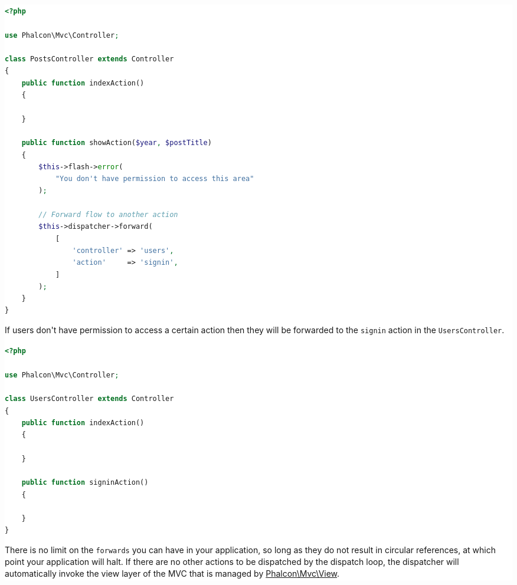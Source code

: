 ```php
<?php

use Phalcon\Mvc\Controller;

class PostsController extends Controller
{
    public function indexAction()
    {

    }

    public function showAction($year, $postTitle)
    {
        $this->flash->error(
            "You don't have permission to access this area"
        );

        // Forward flow to another action
        $this->dispatcher->forward(
            [
                'controller' => 'users',
                'action'     => 'signin',
            ]
        );
    }
}
```

If users don't have permission to access a certain action then they will be forwarded to the `signin` action in the `UsersController`.

```php
<?php

use Phalcon\Mvc\Controller;

class UsersController extends Controller
{
    public function indexAction()
    {

    }

    public function signinAction()
    {

    }
}
```

There is no limit on the `forwards` you can have in your application, so long as they do not result in circular references, at which point your application will halt. If there are no other actions to be dispatched by the dispatch loop, the dispatcher will automatically invoke the view layer of the MVC that is managed by [Phalcon\Mvc\View](api/Phalcon_Mvc_View).
